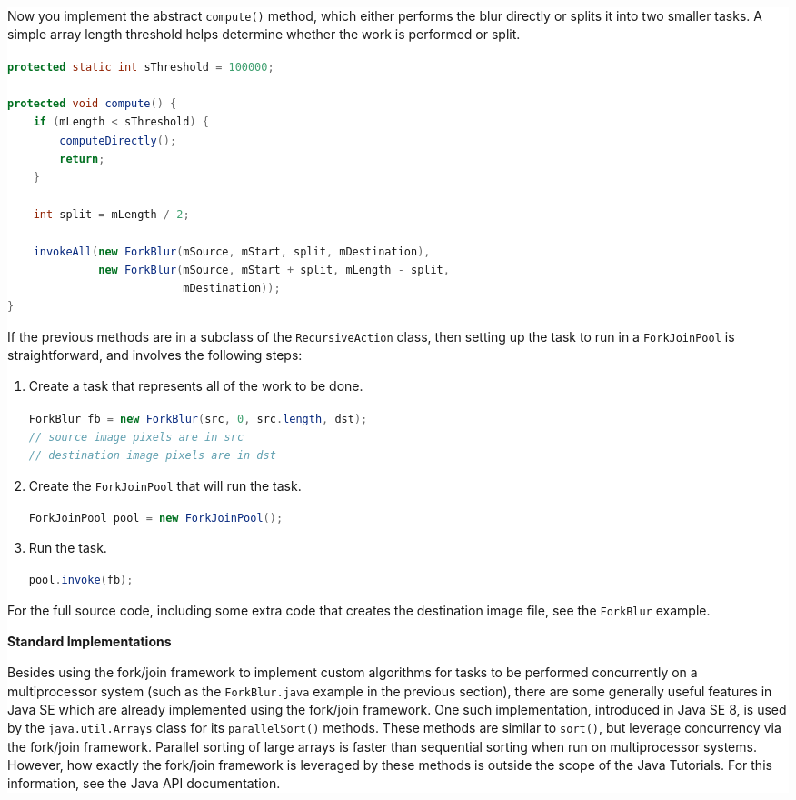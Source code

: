 Now you implement the abstract `compute()` method, which either performs the blur directly or splits it into two smaller tasks. A simple array length threshold helps determine whether the work is performed or split.

```java
protected static int sThreshold = 100000;

protected void compute() {
    if (mLength < sThreshold) {
        computeDirectly();
        return;
    }
    
    int split = mLength / 2;
    
    invokeAll(new ForkBlur(mSource, mStart, split, mDestination),
              new ForkBlur(mSource, mStart + split, mLength - split,
                           mDestination));
}
```

If the previous methods are in a subclass of the `RecursiveAction` class, then setting up the task to run in a `ForkJoinPool` is straightforward, and involves the following steps:

1. Create a task that represents all of the work to be done.
   
   ```java
   ForkBlur fb = new ForkBlur(src, 0, src.length, dst);
   // source image pixels are in src
   // destination image pixels are in dst
   ```

2. Create the `ForkJoinPool` that will run the task.
   
   ```java
   ForkJoinPool pool = new ForkJoinPool();
   ```

3. Run the task.
   
   ```java
   pool.invoke(fb);
   ```

For the full source code, including some extra code that creates the destination image file, see the `ForkBlur` example.

**Standard Implementations**

Besides using the fork/join framework to implement custom algorithms for tasks to be performed concurrently on a multiprocessor system (such as the `ForkBlur.java` example in the previous section), there are some generally useful features in Java SE which are already implemented using the fork/join framework. One such implementation, introduced in Java SE 8, is used by the `java.util.Arrays` class for its `parallelSort()` methods. These methods are similar to `sort()`, but leverage concurrency via the fork/join framework. Parallel sorting of large arrays is faster than sequential sorting when run on multiprocessor systems. However, how exactly the fork/join framework is leveraged by these methods is outside the scope of the Java Tutorials. For this information, see the Java API documentation.
